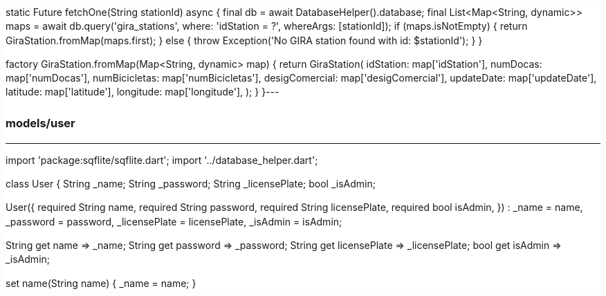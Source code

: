   static Future<GiraStation> fetchOne(String stationId) async {
    final db = await DatabaseHelper().database;
    final List<Map<String, dynamic>> maps = await db.query('gira_stations', where: 'idStation = ?', whereArgs: [stationId]);
    if (maps.isNotEmpty) {
      return GiraStation.fromMap(maps.first);
    } else {
      throw Exception('No GIRA station found with id: $stationId');
    }
  }

  factory GiraStation.fromMap(Map<String, dynamic> map) {
    return GiraStation(
      idStation: map['idStation'],
      numDocas: map['numDocas'],
      numBicicletas: map['numBicicletas'],
      desigComercial: map['desigComercial'],
      updateDate: map['updateDate'],
      latitude: map['latitude'],
      longitude: map['longitude'],
    );
  }
}---
### models/user
---
import 'package:sqflite/sqflite.dart';
import '../database_helper.dart';

class User {
  String _name;
  String _password;
  String _licensePlate;
  bool _isAdmin;

  User({
    required String name,
    required String password,
    required String licensePlate,
    required bool isAdmin,
  })  : _name = name,
        _password = password,
        _licensePlate = licensePlate,
        _isAdmin = isAdmin;

  String get name => _name;
  String get password => _password;
  String get licensePlate => _licensePlate;
  bool get isAdmin => _isAdmin;

  set name(String name) {
    _name = name;
  }
